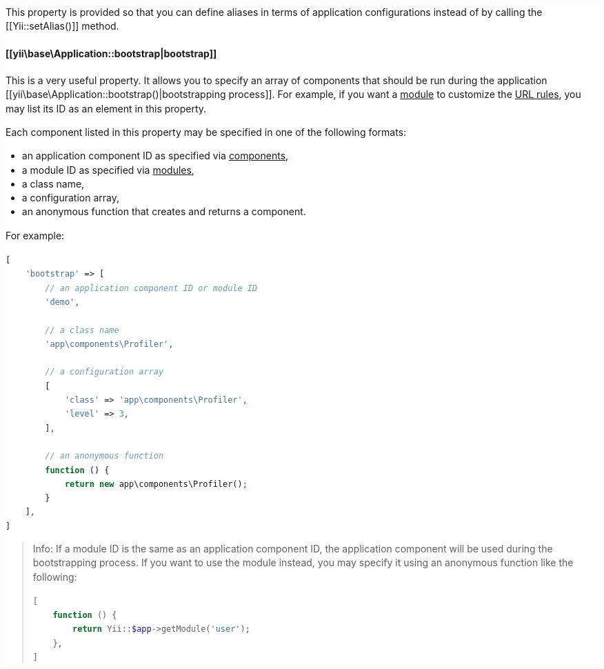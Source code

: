 This property is provided so that you can define aliases in terms of application configurations instead of
by calling the [[Yii::setAlias()]] method.


#### [[yii\base\Application::bootstrap|bootstrap]] <span id="bootstrap"></span>

This is a very useful property. It allows you to specify an array of components that should
be run during the application [[yii\base\Application::bootstrap()|bootstrapping process]].
For example, if you want a [module](structure-modules.md) to customize the [URL rules](runtime-routing.md),
you may list its ID as an element in this property.

Each component listed in this property may be specified in one of the following formats:

- an application component ID as specified via [components](#components),
- a module ID as specified via [modules](#modules),
- a class name,
- a configuration array,
- an anonymous function that creates and returns a component.

For example:

```php
[
    'bootstrap' => [
        // an application component ID or module ID
        'demo',

        // a class name
        'app\components\Profiler',

        // a configuration array
        [
            'class' => 'app\components\Profiler',
            'level' => 3,
        ],

        // an anonymous function
        function () {
            return new app\components\Profiler();
        }
    ],
]
```

> Info: If a module ID is the same as an application component ID, the application component will be used during
> the bootstrapping process. If you want to use the module instead, you may specify it using an anonymous function
> like the following:
>
> ```php
> [
>     function () {
>         return Yii::$app->getModule('user');
>     },
> ]
> ```
